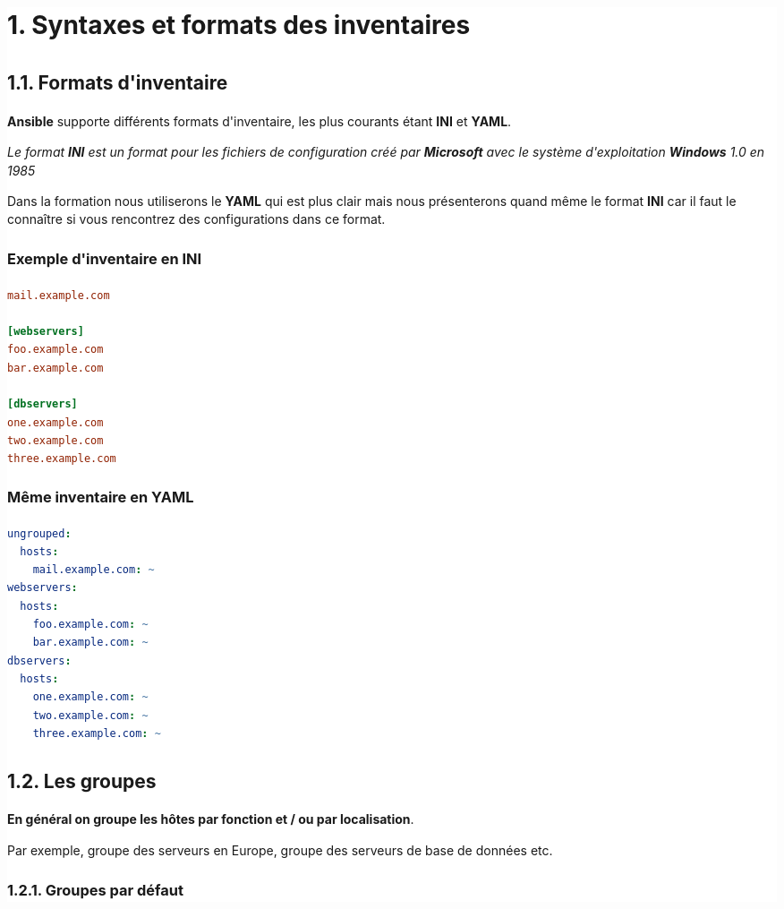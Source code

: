 # 1. Syntaxes et formats des inventaires

## 1.1. Formats d'inventaire

**Ansible** supporte différents formats d'inventaire, les plus courants étant **INI** et **YAML**.

_Le format **INI** est un format pour les fichiers de configuration créé par **Microsoft** avec le système d'exploitation **Windows** 1.0 en 1985_

Dans la formation nous utiliserons le **YAML** qui est plus clair mais nous présenterons quand même le format **INI** car il faut le connaître si vous rencontrez des configurations dans ce format.

### Exemple d'inventaire en INI

```INI
mail.example.com

[webservers]
foo.example.com
bar.example.com

[dbservers]
one.example.com
two.example.com
three.example.com
```

### Même inventaire en YAML

```YAML
ungrouped:
  hosts:
    mail.example.com: ~
webservers:
  hosts:
    foo.example.com: ~
    bar.example.com: ~
dbservers:
  hosts:
    one.example.com: ~
    two.example.com: ~
    three.example.com: ~
```

## 1.2. Les groupes

**En général on groupe les hôtes par fonction et / ou par localisation**.

Par exemple, groupe des serveurs en Europe, groupe des serveurs de base de données etc.

### 1.2.1. Groupes par défaut
